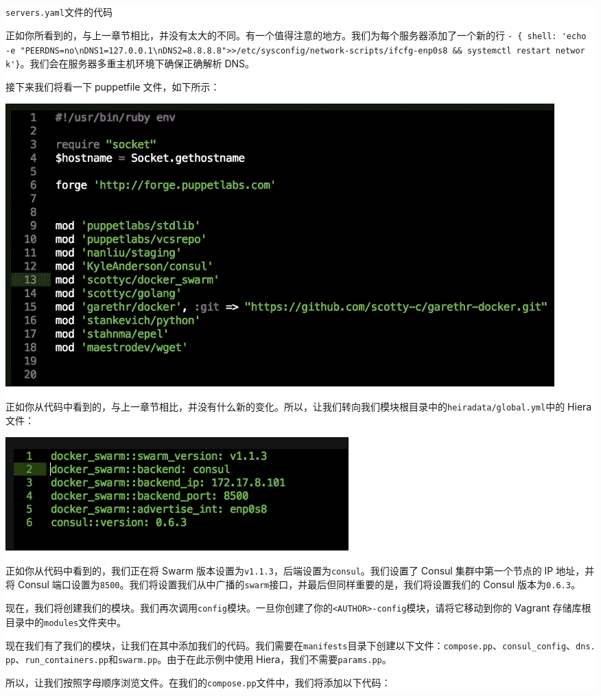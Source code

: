 `servers.yaml`文件的代码

正如你所看到的，与上一章节相比，并没有太大的不同。有一个值得注意的地方。我们为每个服务器添加了一个新的行 `- { shell: 'echo -e "PEERDNS=no\nDNS1=127.0.0.1\nDNS2=8.8.8.8">>/etc/sysconfig/network-scripts/ifcfg-enp0s8 && systemctl restart network'}`。我们会在服务器多重主机环境下确保正确解析 DNS。

接下来我们将看一下 puppetfile 文件，如下所示：

![代码](img/B05201_08_03.jpg)

正如你从代码中看到的，与上一章节相比，并没有什么新的变化。所以，让我们转向我们模块根目录中的`heiradata/global.yml`中的 Hiera 文件：

![代码](img/B05201_08_04.jpg)

正如你从代码中看到的，我们正在将 Swarm 版本设置为`v1.1.3`，后端设置为`consul`。我们设置了 Consul 集群中第一个节点的 IP 地址，并将 Consul 端口设置为`8500`。我们将设置我们从中广播的`swarm`接口，并最后但同样重要的是，我们将设置我们的 Consul 版本为`0.6.3`。

现在，我们将创建我们的模块。我们再次调用`config`模块。一旦你创建了你的`<AUTHOR>-config`模块，请将它移动到你的 Vagrant 存储库根目录中的`modules`文件夹中。

现在我们有了我们的模块，让我们在其中添加我们的代码。我们需要在`manifests`目录下创建以下文件：`compose.pp`、`consul_config`、`dns.pp`、`run_containers.pp`和`swarm.pp`。由于在此示例中使用 Hiera，我们不需要`params.pp`。

所以，让我们按照字母顺序浏览文件。在我们的`compose.pp`文件中，我们将添加以下代码：
